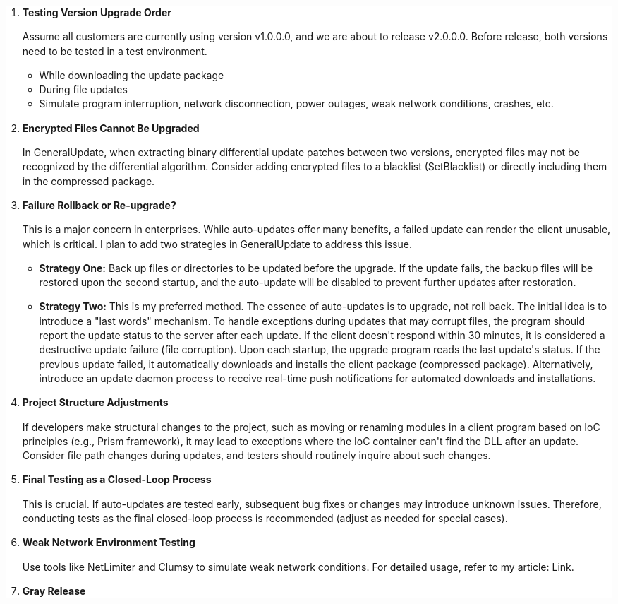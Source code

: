 1. **Testing Version Upgrade Order**

   Assume all customers are currently using version v1.0.0.0, and we are about to release v2.0.0.0. Before release, both versions need to be tested in a test environment.

   - While downloading the update package
   - During file updates
   - Simulate program interruption, network disconnection, power outages, weak network conditions, crashes, etc.

2. **Encrypted Files Cannot Be Upgraded**

   In GeneralUpdate, when extracting binary differential update patches between two versions, encrypted files may not be recognized by the differential algorithm. Consider adding encrypted files to a blacklist (SetBlacklist) or directly including them in the compressed package.

3. **Failure Rollback or Re-upgrade?**

   This is a major concern in enterprises. While auto-updates offer many benefits, a failed update can render the client unusable, which is critical. I plan to add two strategies in GeneralUpdate to address this issue.

   - **Strategy One:** 
     Back up files or directories to be updated before the upgrade. If the update fails, the backup files will be restored upon the second startup, and the auto-update will be disabled to prevent further updates after restoration.

   - **Strategy Two:** 
     This is my preferred method. The essence of auto-updates is to upgrade, not roll back. The initial idea is to introduce a "last words" mechanism. To handle exceptions during updates that may corrupt files, the program should report the update status to the server after each update. If the client doesn't respond within 30 minutes, it is considered a destructive update failure (file corruption). Upon each startup, the upgrade program reads the last update's status. If the previous update failed, it automatically downloads and installs the client package (compressed package). Alternatively, introduce an update daemon process to receive real-time push notifications for automated downloads and installations.

4. **Project Structure Adjustments**

   If developers make structural changes to the project, such as moving or renaming modules in a client program based on IoC principles (e.g., Prism framework), it may lead to exceptions where the IoC container can't find the DLL after an update. Consider file path changes during updates, and testers should routinely inquire about such changes.

5. **Final Testing as a Closed-Loop Process**

   This is crucial. If auto-updates are tested early, subsequent bug fixes or changes may introduce unknown issues. Therefore, conducting tests as the final closed-loop process is recommended (adjust as needed for special cases).

6. **Weak Network Environment Testing**

   Use tools like NetLimiter and Clumsy to simulate weak network conditions. For detailed usage, refer to my article: [Link](https://mp.weixin.qq.com/s?__biz=MzI5MTg4NzIyNg==&mid=2247486705&idx=1&sn=b2eac543ea7f738bdbe8c3cc63da3488&chksm=ec088de4db7f04f25e5603d2309d61279b0f94ee6eef34129801755a86cf406f863896214b3c&token=1809721461&lang=zh_CN#rd).

7. **Gray Release**
